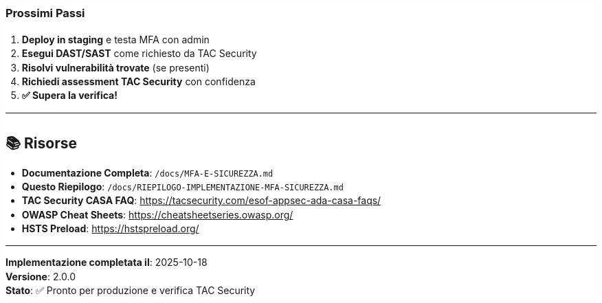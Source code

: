 ### Prossimi Passi

1. **Deploy in staging** e testa MFA con admin
2. **Esegui DAST/SAST** come richiesto da TAC Security
3. **Risolvi vulnerabilità trovate** (se presenti)
4. **Richiedi assessment TAC Security** con confidenza
5. **✅ Supera la verifica!**

---

## 📚 Risorse

- **Documentazione Completa**: `/docs/MFA-E-SICUREZZA.md`
- **Questo Riepilogo**: `/docs/RIEPILOGO-IMPLEMENTAZIONE-MFA-SICUREZZA.md`
- **TAC Security CASA FAQ**: https://tacsecurity.com/esof-appsec-ada-casa-faqs/
- **OWASP Cheat Sheets**: https://cheatsheetseries.owasp.org/
- **HSTS Preload**: https://hstspreload.org/

---

**Implementazione completata il**: 2025-10-18  
**Versione**: 2.0.0  
**Stato**: ✅ Pronto per produzione e verifica TAC Security

